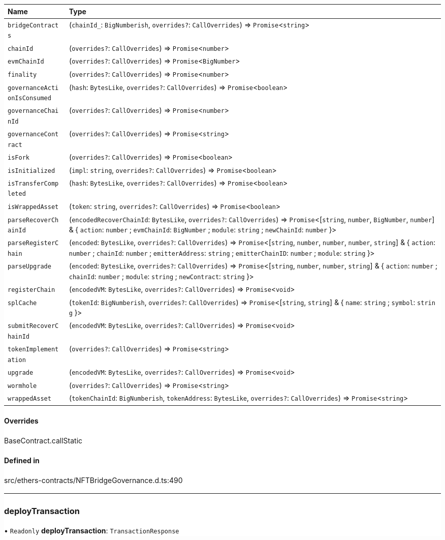 | Name | Type |
| :------ | :------ |
| `bridgeContracts` | (`chainId_`: `BigNumberish`, `overrides?`: `CallOverrides`) => `Promise`<`string`\> |
| `chainId` | (`overrides?`: `CallOverrides`) => `Promise`<`number`\> |
| `evmChainId` | (`overrides?`: `CallOverrides`) => `Promise`<`BigNumber`\> |
| `finality` | (`overrides?`: `CallOverrides`) => `Promise`<`number`\> |
| `governanceActionIsConsumed` | (`hash`: `BytesLike`, `overrides?`: `CallOverrides`) => `Promise`<`boolean`\> |
| `governanceChainId` | (`overrides?`: `CallOverrides`) => `Promise`<`number`\> |
| `governanceContract` | (`overrides?`: `CallOverrides`) => `Promise`<`string`\> |
| `isFork` | (`overrides?`: `CallOverrides`) => `Promise`<`boolean`\> |
| `isInitialized` | (`impl`: `string`, `overrides?`: `CallOverrides`) => `Promise`<`boolean`\> |
| `isTransferCompleted` | (`hash`: `BytesLike`, `overrides?`: `CallOverrides`) => `Promise`<`boolean`\> |
| `isWrappedAsset` | (`token`: `string`, `overrides?`: `CallOverrides`) => `Promise`<`boolean`\> |
| `parseRecoverChainId` | (`encodedRecoverChainId`: `BytesLike`, `overrides?`: `CallOverrides`) => `Promise`<[`string`, `number`, `BigNumber`, `number`] & { `action`: `number` ; `evmChainId`: `BigNumber` ; `module`: `string` ; `newChainId`: `number`  }\> |
| `parseRegisterChain` | (`encoded`: `BytesLike`, `overrides?`: `CallOverrides`) => `Promise`<[`string`, `number`, `number`, `number`, `string`] & { `action`: `number` ; `chainId`: `number` ; `emitterAddress`: `string` ; `emitterChainID`: `number` ; `module`: `string`  }\> |
| `parseUpgrade` | (`encoded`: `BytesLike`, `overrides?`: `CallOverrides`) => `Promise`<[`string`, `number`, `number`, `string`] & { `action`: `number` ; `chainId`: `number` ; `module`: `string` ; `newContract`: `string`  }\> |
| `registerChain` | (`encodedVM`: `BytesLike`, `overrides?`: `CallOverrides`) => `Promise`<`void`\> |
| `splCache` | (`tokenId`: `BigNumberish`, `overrides?`: `CallOverrides`) => `Promise`<[`string`, `string`] & { `name`: `string` ; `symbol`: `string`  }\> |
| `submitRecoverChainId` | (`encodedVM`: `BytesLike`, `overrides?`: `CallOverrides`) => `Promise`<`void`\> |
| `tokenImplementation` | (`overrides?`: `CallOverrides`) => `Promise`<`string`\> |
| `upgrade` | (`encodedVM`: `BytesLike`, `overrides?`: `CallOverrides`) => `Promise`<`void`\> |
| `wormhole` | (`overrides?`: `CallOverrides`) => `Promise`<`string`\> |
| `wrappedAsset` | (`tokenChainId`: `BigNumberish`, `tokenAddress`: `BytesLike`, `overrides?`: `CallOverrides`) => `Promise`<`string`\> |

#### Overrides

BaseContract.callStatic

#### Defined in

src/ethers-contracts/NFTBridgeGovernance.d.ts:490

___

### deployTransaction

• `Readonly` **deployTransaction**: `TransactionResponse`
